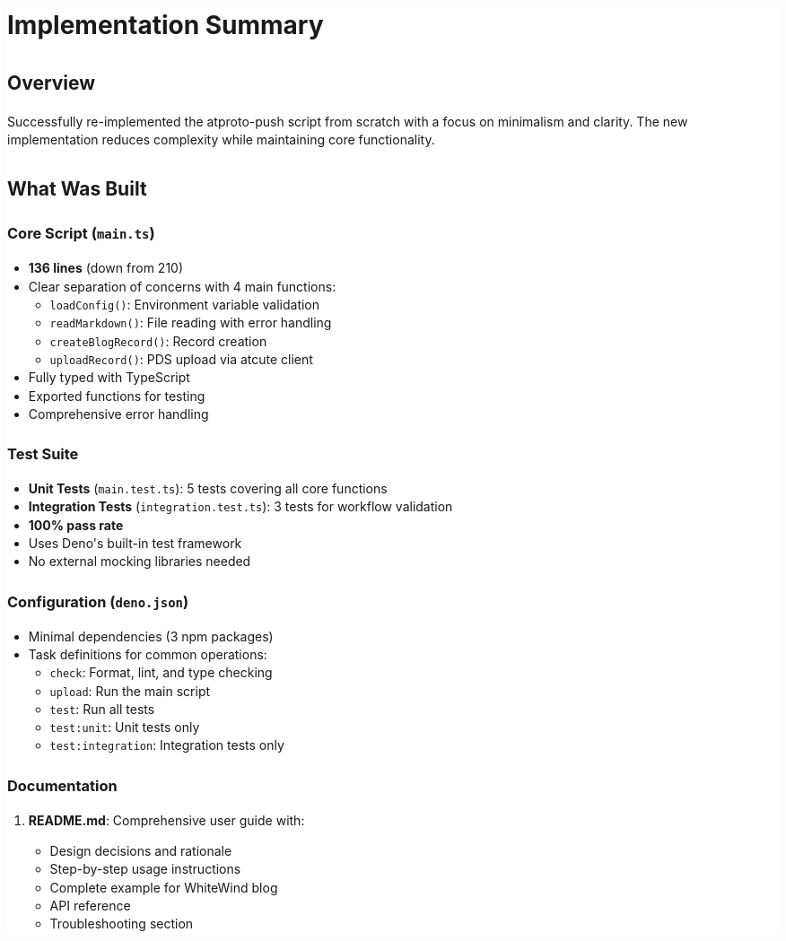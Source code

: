 # Implementation Summary

## Overview

Successfully re-implemented the atproto-push script from scratch with a focus on
minimalism and clarity. The new implementation reduces complexity while
maintaining core functionality.

## What Was Built

### Core Script (`main.ts`)

- **136 lines** (down from 210)
- Clear separation of concerns with 4 main functions:
  - `loadConfig()`: Environment variable validation
  - `readMarkdown()`: File reading with error handling
  - `createBlogRecord()`: Record creation
  - `uploadRecord()`: PDS upload via atcute client
- Fully typed with TypeScript
- Exported functions for testing
- Comprehensive error handling

### Test Suite

- **Unit Tests** (`main.test.ts`): 5 tests covering all core functions
- **Integration Tests** (`integration.test.ts`): 3 tests for workflow validation
- **100% pass rate**
- Uses Deno's built-in test framework
- No external mocking libraries needed

### Configuration (`deno.json`)

- Minimal dependencies (3 npm packages)
- Task definitions for common operations:
  - `check`: Format, lint, and type checking
  - `upload`: Run the main script
  - `test`: Run all tests
  - `test:unit`: Unit tests only
  - `test:integration`: Integration tests only

### Documentation

1. **README.md**: Comprehensive user guide with:

   - Design decisions and rationale
   - Step-by-step usage instructions
   - Complete example for WhiteWind blog
   - API reference
   - Troubleshooting section

